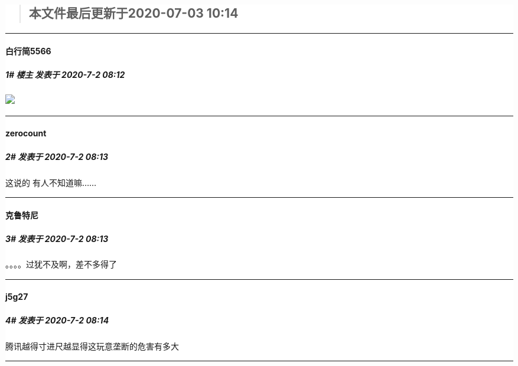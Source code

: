 > ## **本文件最后更新于2020-07-03 10:14** 



*****

####  白行简5566  
##### 1#       楼主       发表于 2020-7-2 08:12



<img src="https://p.sda1.dev/0/fb4f69777f83791859d122aedf3587c2/IMG_A6CF4BB6F3E2F69F2CE79F654A75B491.jpeg" referrerpolicy="no-referrer">







*****

####  zerocount  
##### 2#       发表于 2020-7-2 08:13




这说的
有人不知道嘛……







*****

####  克鲁特尼  
##### 3#       发表于 2020-7-2 08:13




。。。。过犹不及啊，差不多得了







*****

####  j5g27  
##### 4#       发表于 2020-7-2 08:14




腾讯越得寸进尺越显得这玩意垄断的危害有多大







*****

